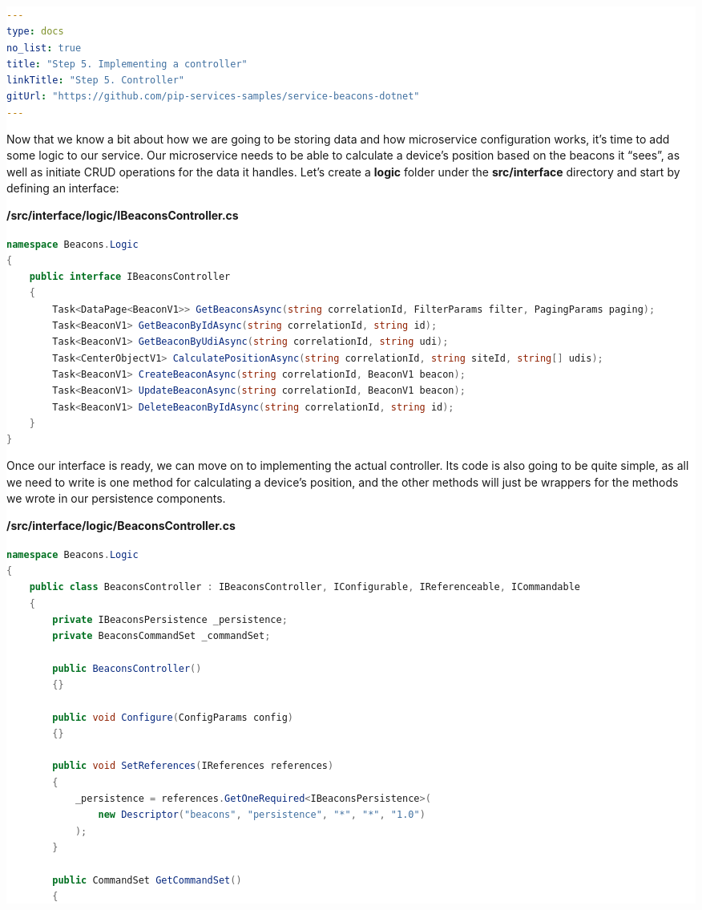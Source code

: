 ```yaml
---
type: docs
no_list: true
title: "Step 5. Implementing a controller"
linkTitle: "Step 5. Controller"
gitUrl: "https://github.com/pip-services-samples/service-beacons-dotnet"
---
```


Now that we know a bit about how we are going to be storing data and how microservice configuration works, it’s time to add some logic to our service. Our microservice needs to be able to calculate a device’s position based on the beacons it “sees”, as well as initiate CRUD operations for the data it handles. Let’s create a **logic** folder under the **src/interface** directory and start by defining an interface:

**/src/interface/logic/IBeaconsController.cs**

```cs
namespace Beacons.Logic
{
    public interface IBeaconsController
    {
        Task<DataPage<BeaconV1>> GetBeaconsAsync(string correlationId, FilterParams filter, PagingParams paging);
        Task<BeaconV1> GetBeaconByIdAsync(string correlationId, string id);
        Task<BeaconV1> GetBeaconByUdiAsync(string correlationId, string udi);
        Task<CenterObjectV1> CalculatePositionAsync(string correlationId, string siteId, string[] udis);
        Task<BeaconV1> CreateBeaconAsync(string correlationId, BeaconV1 beacon);
        Task<BeaconV1> UpdateBeaconAsync(string correlationId, BeaconV1 beacon);
        Task<BeaconV1> DeleteBeaconByIdAsync(string correlationId, string id);
    }
}
```

Once our interface is ready, we can move on to implementing the actual controller. Its code is also going to be quite simple, as all we need to write is one method for calculating a device’s position, and the other methods will just be wrappers for the methods we wrote in our persistence components.

**/src/interface/logic/BeaconsController.cs**

```cs
namespace Beacons.Logic
{
    public class BeaconsController : IBeaconsController, IConfigurable, IReferenceable, ICommandable
    {
        private IBeaconsPersistence _persistence;
        private BeaconsCommandSet _commandSet;

        public BeaconsController()
        {}

        public void Configure(ConfigParams config)
        {}

        public void SetReferences(IReferences references)
        {
            _persistence = references.GetOneRequired<IBeaconsPersistence>(
                new Descriptor("beacons", "persistence", "*", "*", "1.0")
            );
        }

        public CommandSet GetCommandSet()
        {
```